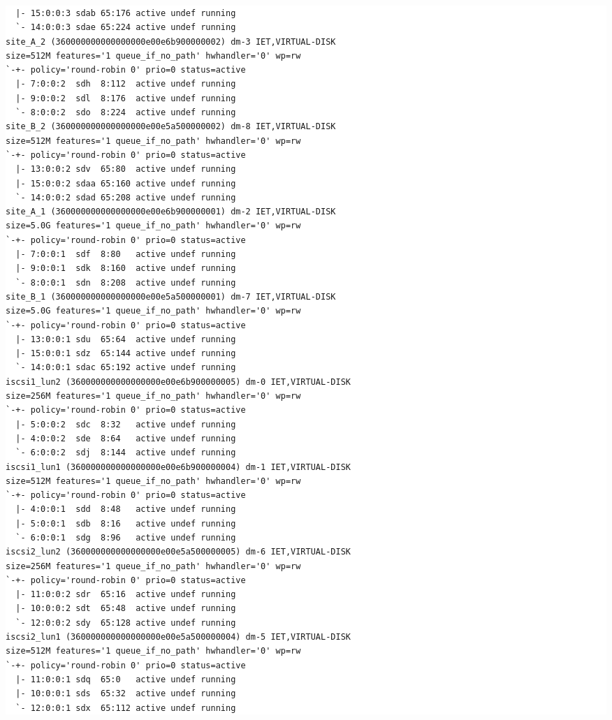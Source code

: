       |- 15:0:0:3 sdab 65:176 active undef running
      `- 14:0:0:3 sdae 65:224 active undef running
    site_A_2 (360000000000000000e00e6b900000002) dm-3 IET,VIRTUAL-DISK
    size=512M features='1 queue_if_no_path' hwhandler='0' wp=rw
    `-+- policy='round-robin 0' prio=0 status=active
      |- 7:0:0:2  sdh  8:112  active undef running
      |- 9:0:0:2  sdl  8:176  active undef running
      `- 8:0:0:2  sdo  8:224  active undef running
    site_B_2 (360000000000000000e00e5a500000002) dm-8 IET,VIRTUAL-DISK
    size=512M features='1 queue_if_no_path' hwhandler='0' wp=rw
    `-+- policy='round-robin 0' prio=0 status=active
      |- 13:0:0:2 sdv  65:80  active undef running
      |- 15:0:0:2 sdaa 65:160 active undef running
      `- 14:0:0:2 sdad 65:208 active undef running
    site_A_1 (360000000000000000e00e6b900000001) dm-2 IET,VIRTUAL-DISK
    size=5.0G features='1 queue_if_no_path' hwhandler='0' wp=rw
    `-+- policy='round-robin 0' prio=0 status=active
      |- 7:0:0:1  sdf  8:80   active undef running
      |- 9:0:0:1  sdk  8:160  active undef running
      `- 8:0:0:1  sdn  8:208  active undef running
    site_B_1 (360000000000000000e00e5a500000001) dm-7 IET,VIRTUAL-DISK
    size=5.0G features='1 queue_if_no_path' hwhandler='0' wp=rw
    `-+- policy='round-robin 0' prio=0 status=active
      |- 13:0:0:1 sdu  65:64  active undef running
      |- 15:0:0:1 sdz  65:144 active undef running
      `- 14:0:0:1 sdac 65:192 active undef running
    iscsi1_lun2 (360000000000000000e00e6b900000005) dm-0 IET,VIRTUAL-DISK
    size=256M features='1 queue_if_no_path' hwhandler='0' wp=rw
    `-+- policy='round-robin 0' prio=0 status=active
      |- 5:0:0:2  sdc  8:32   active undef running
      |- 4:0:0:2  sde  8:64   active undef running
      `- 6:0:0:2  sdj  8:144  active undef running
    iscsi1_lun1 (360000000000000000e00e6b900000004) dm-1 IET,VIRTUAL-DISK
    size=512M features='1 queue_if_no_path' hwhandler='0' wp=rw
    `-+- policy='round-robin 0' prio=0 status=active
      |- 4:0:0:1  sdd  8:48   active undef running
      |- 5:0:0:1  sdb  8:16   active undef running
      `- 6:0:0:1  sdg  8:96   active undef running
    iscsi2_lun2 (360000000000000000e00e5a500000005) dm-6 IET,VIRTUAL-DISK
    size=256M features='1 queue_if_no_path' hwhandler='0' wp=rw
    `-+- policy='round-robin 0' prio=0 status=active
      |- 11:0:0:2 sdr  65:16  active undef running
      |- 10:0:0:2 sdt  65:48  active undef running
      `- 12:0:0:2 sdy  65:128 active undef running
    iscsi2_lun1 (360000000000000000e00e5a500000004) dm-5 IET,VIRTUAL-DISK
    size=512M features='1 queue_if_no_path' hwhandler='0' wp=rw
    `-+- policy='round-robin 0' prio=0 status=active
      |- 11:0:0:1 sdq  65:0   active undef running
      |- 10:0:0:1 sds  65:32  active undef running
      `- 12:0:0:1 sdx  65:112 active undef running
